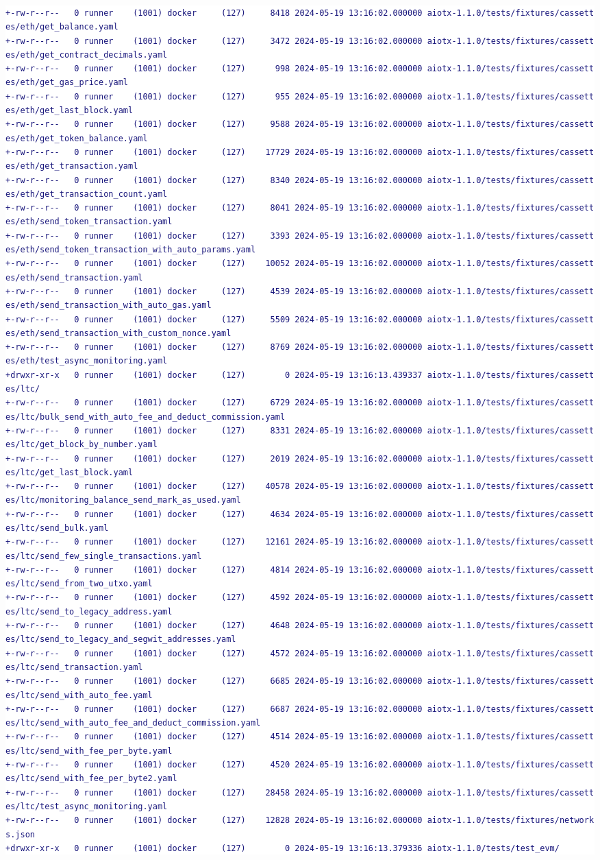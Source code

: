 ```diff
+-rw-r--r--   0 runner    (1001) docker     (127)     8418 2024-05-19 13:16:02.000000 aiotx-1.1.0/tests/fixtures/cassettes/eth/get_balance.yaml
+-rw-r--r--   0 runner    (1001) docker     (127)     3472 2024-05-19 13:16:02.000000 aiotx-1.1.0/tests/fixtures/cassettes/eth/get_contract_decimals.yaml
+-rw-r--r--   0 runner    (1001) docker     (127)      998 2024-05-19 13:16:02.000000 aiotx-1.1.0/tests/fixtures/cassettes/eth/get_gas_price.yaml
+-rw-r--r--   0 runner    (1001) docker     (127)      955 2024-05-19 13:16:02.000000 aiotx-1.1.0/tests/fixtures/cassettes/eth/get_last_block.yaml
+-rw-r--r--   0 runner    (1001) docker     (127)     9588 2024-05-19 13:16:02.000000 aiotx-1.1.0/tests/fixtures/cassettes/eth/get_token_balance.yaml
+-rw-r--r--   0 runner    (1001) docker     (127)    17729 2024-05-19 13:16:02.000000 aiotx-1.1.0/tests/fixtures/cassettes/eth/get_transaction.yaml
+-rw-r--r--   0 runner    (1001) docker     (127)     8340 2024-05-19 13:16:02.000000 aiotx-1.1.0/tests/fixtures/cassettes/eth/get_transaction_count.yaml
+-rw-r--r--   0 runner    (1001) docker     (127)     8041 2024-05-19 13:16:02.000000 aiotx-1.1.0/tests/fixtures/cassettes/eth/send_token_transaction.yaml
+-rw-r--r--   0 runner    (1001) docker     (127)     3393 2024-05-19 13:16:02.000000 aiotx-1.1.0/tests/fixtures/cassettes/eth/send_token_transaction_with_auto_params.yaml
+-rw-r--r--   0 runner    (1001) docker     (127)    10052 2024-05-19 13:16:02.000000 aiotx-1.1.0/tests/fixtures/cassettes/eth/send_transaction.yaml
+-rw-r--r--   0 runner    (1001) docker     (127)     4539 2024-05-19 13:16:02.000000 aiotx-1.1.0/tests/fixtures/cassettes/eth/send_transaction_with_auto_gas.yaml
+-rw-r--r--   0 runner    (1001) docker     (127)     5509 2024-05-19 13:16:02.000000 aiotx-1.1.0/tests/fixtures/cassettes/eth/send_transaction_with_custom_nonce.yaml
+-rw-r--r--   0 runner    (1001) docker     (127)     8769 2024-05-19 13:16:02.000000 aiotx-1.1.0/tests/fixtures/cassettes/eth/test_async_monitoring.yaml
+drwxr-xr-x   0 runner    (1001) docker     (127)        0 2024-05-19 13:16:13.439337 aiotx-1.1.0/tests/fixtures/cassettes/ltc/
+-rw-r--r--   0 runner    (1001) docker     (127)     6729 2024-05-19 13:16:02.000000 aiotx-1.1.0/tests/fixtures/cassettes/ltc/bulk_send_with_auto_fee_and_deduct_commission.yaml
+-rw-r--r--   0 runner    (1001) docker     (127)     8331 2024-05-19 13:16:02.000000 aiotx-1.1.0/tests/fixtures/cassettes/ltc/get_block_by_number.yaml
+-rw-r--r--   0 runner    (1001) docker     (127)     2019 2024-05-19 13:16:02.000000 aiotx-1.1.0/tests/fixtures/cassettes/ltc/get_last_block.yaml
+-rw-r--r--   0 runner    (1001) docker     (127)    40578 2024-05-19 13:16:02.000000 aiotx-1.1.0/tests/fixtures/cassettes/ltc/monitoring_balance_send_mark_as_used.yaml
+-rw-r--r--   0 runner    (1001) docker     (127)     4634 2024-05-19 13:16:02.000000 aiotx-1.1.0/tests/fixtures/cassettes/ltc/send_bulk.yaml
+-rw-r--r--   0 runner    (1001) docker     (127)    12161 2024-05-19 13:16:02.000000 aiotx-1.1.0/tests/fixtures/cassettes/ltc/send_few_single_transactions.yaml
+-rw-r--r--   0 runner    (1001) docker     (127)     4814 2024-05-19 13:16:02.000000 aiotx-1.1.0/tests/fixtures/cassettes/ltc/send_from_two_utxo.yaml
+-rw-r--r--   0 runner    (1001) docker     (127)     4592 2024-05-19 13:16:02.000000 aiotx-1.1.0/tests/fixtures/cassettes/ltc/send_to_legacy_address.yaml
+-rw-r--r--   0 runner    (1001) docker     (127)     4648 2024-05-19 13:16:02.000000 aiotx-1.1.0/tests/fixtures/cassettes/ltc/send_to_legacy_and_segwit_addresses.yaml
+-rw-r--r--   0 runner    (1001) docker     (127)     4572 2024-05-19 13:16:02.000000 aiotx-1.1.0/tests/fixtures/cassettes/ltc/send_transaction.yaml
+-rw-r--r--   0 runner    (1001) docker     (127)     6685 2024-05-19 13:16:02.000000 aiotx-1.1.0/tests/fixtures/cassettes/ltc/send_with_auto_fee.yaml
+-rw-r--r--   0 runner    (1001) docker     (127)     6687 2024-05-19 13:16:02.000000 aiotx-1.1.0/tests/fixtures/cassettes/ltc/send_with_auto_fee_and_deduct_commission.yaml
+-rw-r--r--   0 runner    (1001) docker     (127)     4514 2024-05-19 13:16:02.000000 aiotx-1.1.0/tests/fixtures/cassettes/ltc/send_with_fee_per_byte.yaml
+-rw-r--r--   0 runner    (1001) docker     (127)     4520 2024-05-19 13:16:02.000000 aiotx-1.1.0/tests/fixtures/cassettes/ltc/send_with_fee_per_byte2.yaml
+-rw-r--r--   0 runner    (1001) docker     (127)    28458 2024-05-19 13:16:02.000000 aiotx-1.1.0/tests/fixtures/cassettes/ltc/test_async_monitoring.yaml
+-rw-r--r--   0 runner    (1001) docker     (127)    12828 2024-05-19 13:16:02.000000 aiotx-1.1.0/tests/fixtures/networks.json
+drwxr-xr-x   0 runner    (1001) docker     (127)        0 2024-05-19 13:16:13.379336 aiotx-1.1.0/tests/test_evm/
```